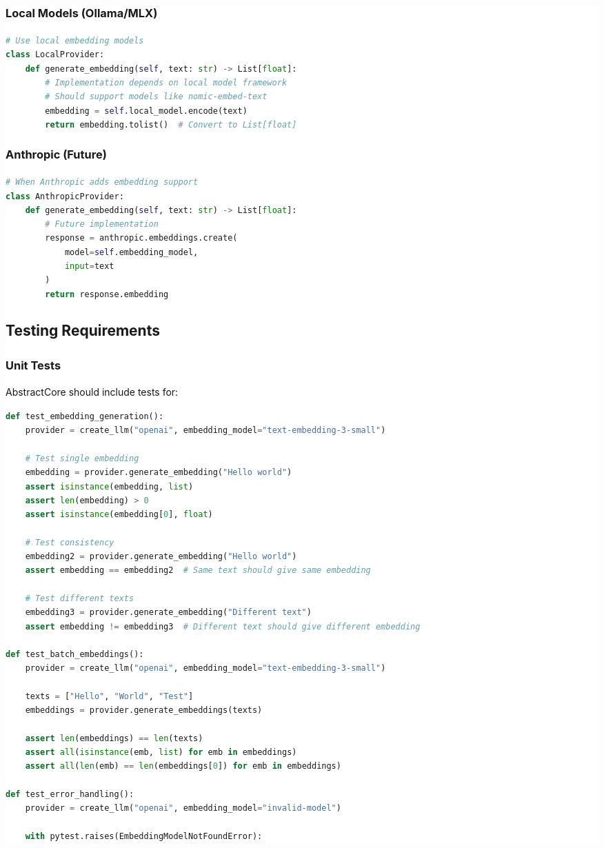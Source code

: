 ### Local Models (Ollama/MLX)

```python
# Use local embedding models
class LocalProvider:
    def generate_embedding(self, text: str) -> List[float]:
        # Implementation depends on local model framework
        # Should support models like nomic-embed-text
        embedding = self.local_model.encode(text)
        return embedding.tolist()  # Convert to List[float]
```

### Anthropic (Future)

```python
# When Anthropic adds embedding support
class AnthropicProvider:
    def generate_embedding(self, text: str) -> List[float]:
        # Future implementation
        response = anthropic.embeddings.create(
            model=self.embedding_model,
            input=text
        )
        return response.embedding
```

## Testing Requirements

### Unit Tests

AbstractCore should include tests for:

```python
def test_embedding_generation():
    provider = create_llm("openai", embedding_model="text-embedding-3-small")

    # Test single embedding
    embedding = provider.generate_embedding("Hello world")
    assert isinstance(embedding, list)
    assert len(embedding) > 0
    assert isinstance(embedding[0], float)

    # Test consistency
    embedding2 = provider.generate_embedding("Hello world")
    assert embedding == embedding2  # Same text should give same embedding

    # Test different texts
    embedding3 = provider.generate_embedding("Different text")
    assert embedding != embedding3  # Different text should give different embedding

def test_batch_embeddings():
    provider = create_llm("openai", embedding_model="text-embedding-3-small")

    texts = ["Hello", "World", "Test"]
    embeddings = provider.generate_embeddings(texts)

    assert len(embeddings) == len(texts)
    assert all(isinstance(emb, list) for emb in embeddings)
    assert all(len(emb) == len(embeddings[0]) for emb in embeddings)

def test_error_handling():
    provider = create_llm("openai", embedding_model="invalid-model")

    with pytest.raises(EmbeddingModelNotFoundError):
```